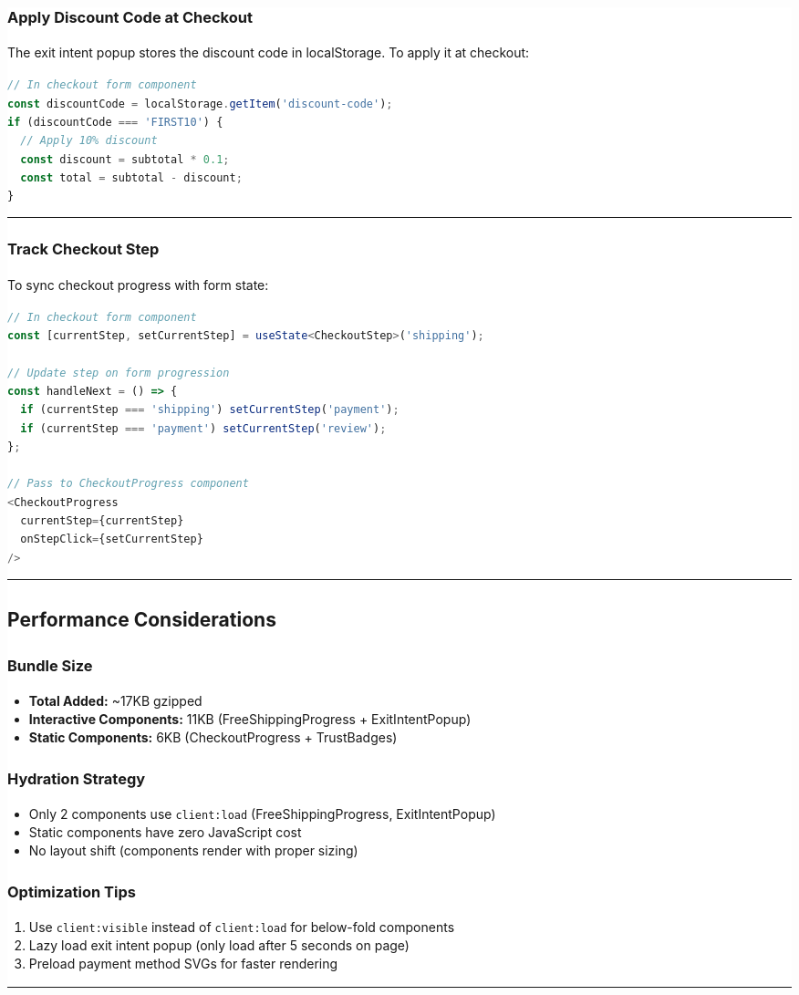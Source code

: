 ### Apply Discount Code at Checkout

The exit intent popup stores the discount code in localStorage. To apply it at checkout:

```typescript
// In checkout form component
const discountCode = localStorage.getItem('discount-code');
if (discountCode === 'FIRST10') {
  // Apply 10% discount
  const discount = subtotal * 0.1;
  const total = subtotal - discount;
}
```

---

### Track Checkout Step

To sync checkout progress with form state:

```typescript
// In checkout form component
const [currentStep, setCurrentStep] = useState<CheckoutStep>('shipping');

// Update step on form progression
const handleNext = () => {
  if (currentStep === 'shipping') setCurrentStep('payment');
  if (currentStep === 'payment') setCurrentStep('review');
};

// Pass to CheckoutProgress component
<CheckoutProgress
  currentStep={currentStep}
  onStepClick={setCurrentStep}
/>
```

---

## Performance Considerations

### Bundle Size
- **Total Added:** ~17KB gzipped
- **Interactive Components:** 11KB (FreeShippingProgress + ExitIntentPopup)
- **Static Components:** 6KB (CheckoutProgress + TrustBadges)

### Hydration Strategy
- Only 2 components use `client:load` (FreeShippingProgress, ExitIntentPopup)
- Static components have zero JavaScript cost
- No layout shift (components render with proper sizing)

### Optimization Tips
1. Use `client:visible` instead of `client:load` for below-fold components
2. Lazy load exit intent popup (only load after 5 seconds on page)
3. Preload payment method SVGs for faster rendering

---